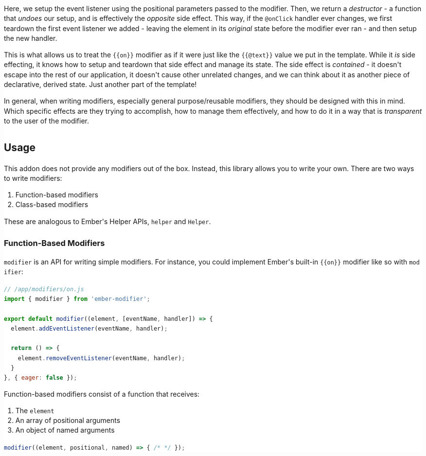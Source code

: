 Here, we setup the event listener using the positional parameters passed to the
modifier. Then, we return a _destructor_ - a function that _undoes_ our setup,
and is effectively the _opposite_ side effect. This way, if the `@onClick`
handler ever changes, we first teardown the first event listener we added -
leaving the element in its _original_ state before the modifier ever ran - and
then setup the new handler.

This is what allows us to treat the `{{on}}` modifier as if it were just like
the `{{@text}}` value we put in the template. While it _is_ side effecting, it
knows how to setup and teardown that side effect and manage its state. The side
effect is _contained_ - it doesn't escape into the rest of our application, it
doesn't cause other unrelated changes, and we can think about it as another
piece of declarative, derived state. Just another part of the template!

In general, when writing modifiers, especially general purpose/reusable
modifiers, they should be designed with this in mind. Which specific effects are
they trying to accomplish, how to manage them effectively, and how to do it in
a way that is _transparent_ to the user of the modifier.

Usage
------------------------------------------------------------------------------

This addon does not provide any modifiers out of the box. Instead, this library
allows you to write your own. There are two ways to write modifiers:

1. Function-based modifiers
2. Class-based modifiers

These are analogous to Ember's Helper APIs, `helper` and `Helper`.

### Function-Based Modifiers

`modifier` is an API for writing simple modifiers. For instance, you could
implement Ember's built-in `{{on}}` modifier like so with `modifier`:

```js
// /app/modifiers/on.js
import { modifier } from 'ember-modifier';

export default modifier((element, [eventName, handler]) => {
  element.addEventListener(eventName, handler);

  return () => {
    element.removeEventListener(eventName, handler);
  }
}, { eager: false });
```

Function-based modifiers consist of a function that receives:

1. The `element`
2. An array of positional arguments
3. An object of named arguments

```js
modifier((element, positional, named) => { /* */ });
```


[element modifiers]: https://blog.emberjs.com/2019/03/06/coming-soon-in-ember-octane-part-4.html
[helper]: https://octane-guides-preview.emberjs.com/release/templates/writing-helpers
[semver]: https://github.com/chriskrycho/ember-rfcs/blob/semver-for-ts/text/0730-semver-for-ts.md
[sm]: https://github.com/chriskrycho/ember-rfcs/blob/semver-for-ts/text/0730-semver-for-ts.md#simple-majors
[^changes]: As with autotracking in general, “changes” here actually means that the tracked property was set—even if it was set to the same value. This is because autotracking does not cache the *values* of properties, only the last time they changed. See [this blog post](https://v5.chriskrycho.com/journal/autotracking-elegant-dx-via-cutting-edge-cs/) for a deep dive on how it works!
[scroll-example]: https://github.com/emberjs/ember-render-modifiers#example-scrolling-an-element-to-a-position
[glint]: https://github.com/typed-ember/glint
[safe-ts-libs]: https://v5.chriskrycho.com/journal/writing-robust-typescript-libraries/s
[type narrowing]: https://www.typescriptlang.org/docs/handbook/advanced-types.html#type-guards-and-differentiating-types